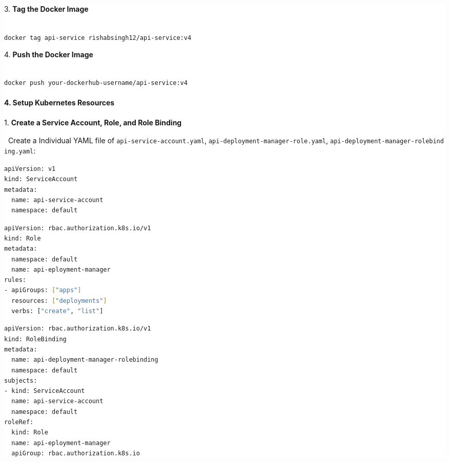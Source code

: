 3\. **Tag the Docker Image**

```bash

docker tag api-service rishabsingh12/api-service:v4

```

4\. **Push the Docker Image**

```bash

docker push your-dockerhub-username/api-service:v4

```

#### 4. **Setup Kubernetes Resources**

1\. **Create a Service Account, Role, and Role Binding**

     Create a Individual YAML file of `api-service-account.yaml`, `api-deployment-manager-role.yaml`, `api-deployment-manager-rolebinding.yaml`:

```bash
apiVersion: v1
kind: ServiceAccount
metadata:
  name: api-service-account
  namespace: default
```
```bash
apiVersion: rbac.authorization.k8s.io/v1
kind: Role
metadata:
  namespace: default
  name: api-eployment-manager
rules:
- apiGroups: ["apps"]
  resources: ["deployments"]
  verbs: ["create", "list"]
```
```bash
apiVersion: rbac.authorization.k8s.io/v1
kind: RoleBinding
metadata:
  name: api-deployment-manager-rolebinding
  namespace: default
subjects:
- kind: ServiceAccount
  name: api-service-account
  namespace: default
roleRef:
  kind: Role
  name: api-eployment-manager
  apiGroup: rbac.authorization.k8s.io

```
